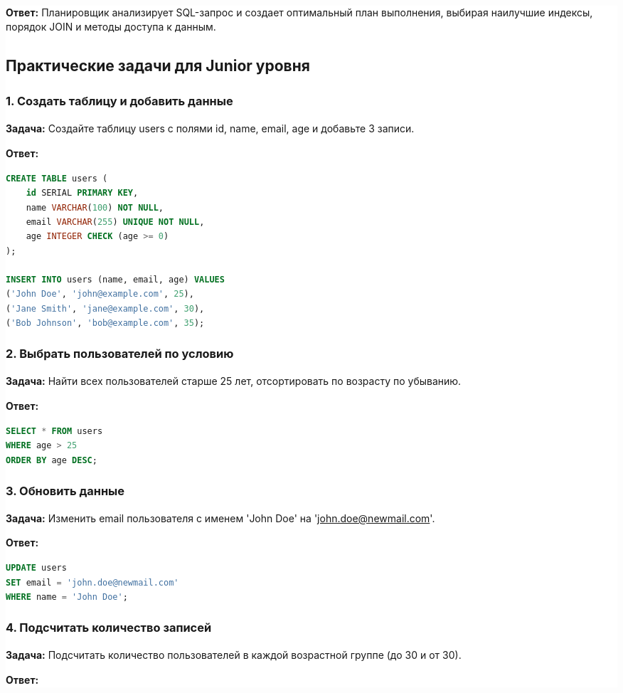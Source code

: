 **Ответ:** Планировщик анализирует SQL-запрос и создает оптимальный план выполнения, выбирая наилучшие индексы, порядок JOIN и методы доступа к данным.

## Практические задачи для Junior уровня

### 1. Создать таблицу и добавить данные

**Задача:** Создайте таблицу users с полями id, name, email, age и добавьте 3 записи.

**Ответ:**

```sql
CREATE TABLE users (
    id SERIAL PRIMARY KEY,
    name VARCHAR(100) NOT NULL,
    email VARCHAR(255) UNIQUE NOT NULL,
    age INTEGER CHECK (age >= 0)
);

INSERT INTO users (name, email, age) VALUES 
('John Doe', 'john@example.com', 25),
('Jane Smith', 'jane@example.com', 30),
('Bob Johnson', 'bob@example.com', 35);
```


### 2. Выбрать пользователей по условию

**Задача:** Найти всех пользователей старше 25 лет, отсортировать по возрасту по убыванию.

**Ответ:**

```sql
SELECT * FROM users 
WHERE age > 25 
ORDER BY age DESC;
```


### 3. Обновить данные

**Задача:** Изменить email пользователя с именем 'John Doe' на 'john.doe@newmail.com'.

**Ответ:**

```sql
UPDATE users 
SET email = 'john.doe@newmail.com' 
WHERE name = 'John Doe';
```


### 4. Подсчитать количество записей

**Задача:** Подсчитать количество пользователей в каждой возрастной группе (до 30 и от 30).

**Ответ:**
